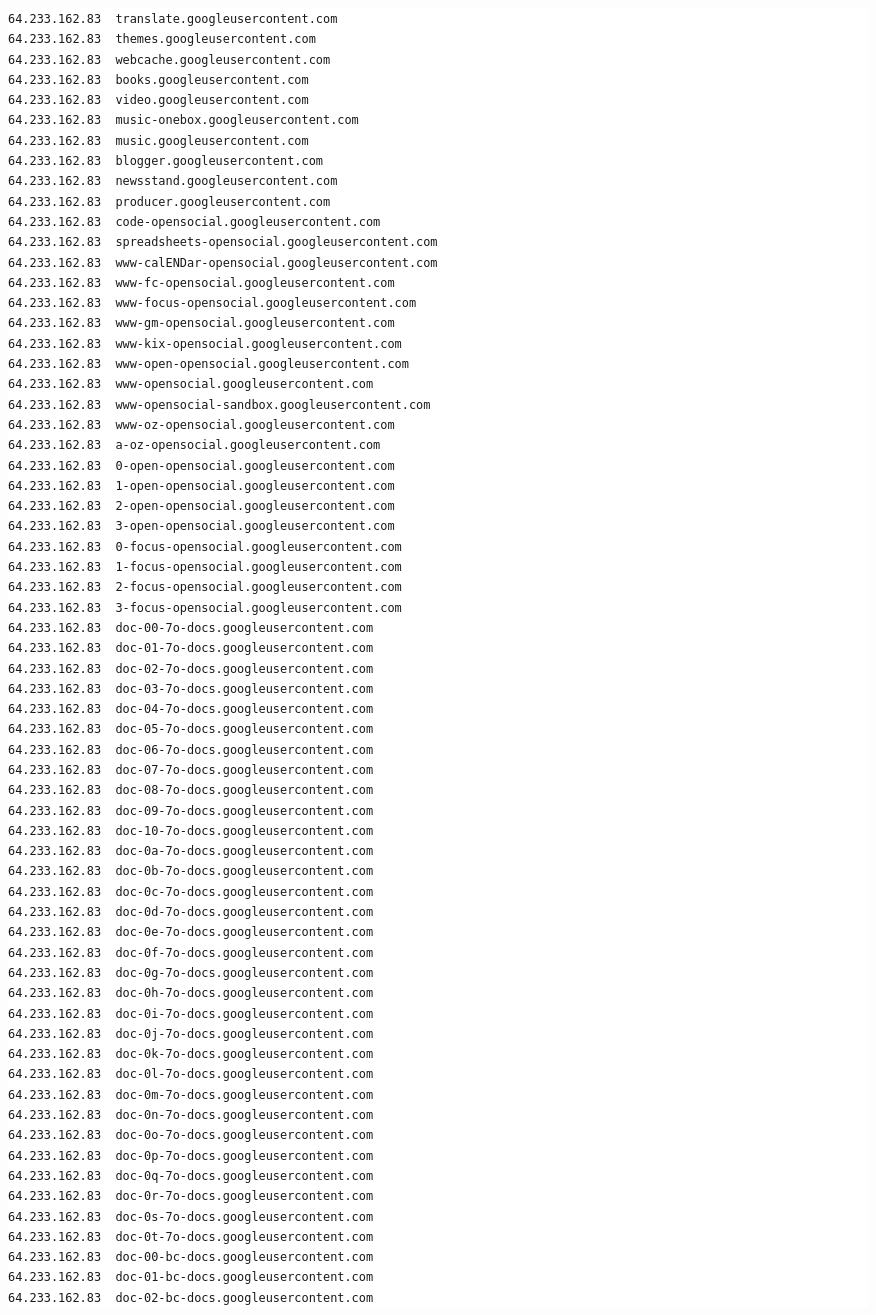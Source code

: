 	64.233.162.83  translate.googleusercontent.com 
	64.233.162.83  themes.googleusercontent.com 
	64.233.162.83  webcache.googleusercontent.com 
	64.233.162.83  books.googleusercontent.com 
	64.233.162.83  video.googleusercontent.com 
	64.233.162.83  music-onebox.googleusercontent.com 
	64.233.162.83  music.googleusercontent.com 
	64.233.162.83  blogger.googleusercontent.com 
	64.233.162.83  newsstand.googleusercontent.com 
	64.233.162.83  producer.googleusercontent.com 
	64.233.162.83  code-opensocial.googleusercontent.com 
	64.233.162.83  spreadsheets-opensocial.googleusercontent.com 
	64.233.162.83  www-calENDar-opensocial.googleusercontent.com 
	64.233.162.83  www-fc-opensocial.googleusercontent.com 
	64.233.162.83  www-focus-opensocial.googleusercontent.com 
	64.233.162.83  www-gm-opensocial.googleusercontent.com 
	64.233.162.83  www-kix-opensocial.googleusercontent.com 
	64.233.162.83  www-open-opensocial.googleusercontent.com 
	64.233.162.83  www-opensocial.googleusercontent.com 
	64.233.162.83  www-opensocial-sandbox.googleusercontent.com 
	64.233.162.83  www-oz-opensocial.googleusercontent.com
	64.233.162.83  a-oz-opensocial.googleusercontent.com 
	64.233.162.83  0-open-opensocial.googleusercontent.com 
	64.233.162.83  1-open-opensocial.googleusercontent.com
	64.233.162.83  2-open-opensocial.googleusercontent.com
	64.233.162.83  3-open-opensocial.googleusercontent.com
	64.233.162.83  0-focus-opensocial.googleusercontent.com
	64.233.162.83  1-focus-opensocial.googleusercontent.com
	64.233.162.83  2-focus-opensocial.googleusercontent.com 
	64.233.162.83  3-focus-opensocial.googleusercontent.com 
	64.233.162.83  doc-00-7o-docs.googleusercontent.com 
	64.233.162.83  doc-01-7o-docs.googleusercontent.com 
	64.233.162.83  doc-02-7o-docs.googleusercontent.com 
	64.233.162.83  doc-03-7o-docs.googleusercontent.com 
	64.233.162.83  doc-04-7o-docs.googleusercontent.com 
	64.233.162.83  doc-05-7o-docs.googleusercontent.com 
	64.233.162.83  doc-06-7o-docs.googleusercontent.com 
	64.233.162.83  doc-07-7o-docs.googleusercontent.com 
	64.233.162.83  doc-08-7o-docs.googleusercontent.com 
	64.233.162.83  doc-09-7o-docs.googleusercontent.com 
	64.233.162.83  doc-10-7o-docs.googleusercontent.com 
	64.233.162.83  doc-0a-7o-docs.googleusercontent.com 
	64.233.162.83  doc-0b-7o-docs.googleusercontent.com 
	64.233.162.83  doc-0c-7o-docs.googleusercontent.com 
	64.233.162.83  doc-0d-7o-docs.googleusercontent.com 
	64.233.162.83  doc-0e-7o-docs.googleusercontent.com 
	64.233.162.83  doc-0f-7o-docs.googleusercontent.com 
	64.233.162.83  doc-0g-7o-docs.googleusercontent.com 
	64.233.162.83  doc-0h-7o-docs.googleusercontent.com 
	64.233.162.83  doc-0i-7o-docs.googleusercontent.com 
	64.233.162.83  doc-0j-7o-docs.googleusercontent.com 
	64.233.162.83  doc-0k-7o-docs.googleusercontent.com 
	64.233.162.83  doc-0l-7o-docs.googleusercontent.com 
	64.233.162.83  doc-0m-7o-docs.googleusercontent.com 
	64.233.162.83  doc-0n-7o-docs.googleusercontent.com 
	64.233.162.83  doc-0o-7o-docs.googleusercontent.com 
	64.233.162.83  doc-0p-7o-docs.googleusercontent.com 
	64.233.162.83  doc-0q-7o-docs.googleusercontent.com 
	64.233.162.83  doc-0r-7o-docs.googleusercontent.com 
	64.233.162.83  doc-0s-7o-docs.googleusercontent.com 
	64.233.162.83  doc-0t-7o-docs.googleusercontent.com 
	64.233.162.83  doc-00-bc-docs.googleusercontent.com 
	64.233.162.83  doc-01-bc-docs.googleusercontent.com 
	64.233.162.83  doc-02-bc-docs.googleusercontent.com 